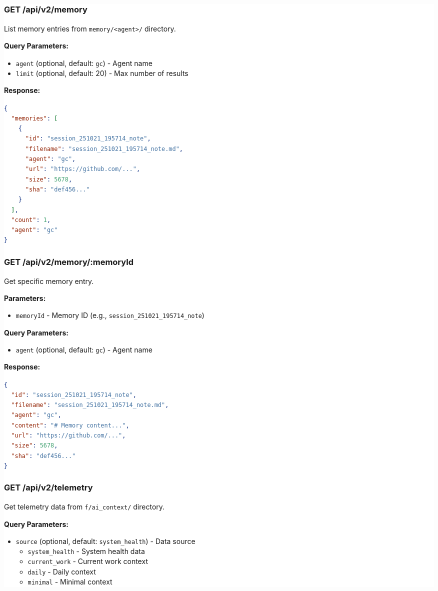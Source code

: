 ### GET /api/v2/memory

List memory entries from `memory/<agent>/` directory.

**Query Parameters:**
- `agent` (optional, default: `gc`) - Agent name
- `limit` (optional, default: 20) - Max number of results

**Response:**
```json
{
  "memories": [
    {
      "id": "session_251021_195714_note",
      "filename": "session_251021_195714_note.md",
      "agent": "gc",
      "url": "https://github.com/...",
      "size": 5678,
      "sha": "def456..."
    }
  ],
  "count": 1,
  "agent": "gc"
}
```

### GET /api/v2/memory/:memoryId

Get specific memory entry.

**Parameters:**
- `memoryId` - Memory ID (e.g., `session_251021_195714_note`)

**Query Parameters:**
- `agent` (optional, default: `gc`) - Agent name

**Response:**
```json
{
  "id": "session_251021_195714_note",
  "filename": "session_251021_195714_note.md",
  "agent": "gc",
  "content": "# Memory content...",
  "url": "https://github.com/...",
  "size": 5678,
  "sha": "def456..."
}
```

### GET /api/v2/telemetry

Get telemetry data from `f/ai_context/` directory.

**Query Parameters:**
- `source` (optional, default: `system_health`) - Data source
  - `system_health` - System health data
  - `current_work` - Current work context
  - `daily` - Daily context
  - `minimal` - Minimal context
